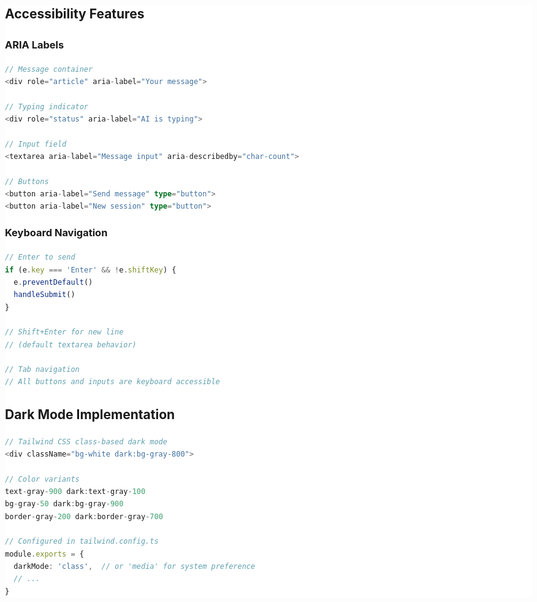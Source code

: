 ## Accessibility Features

### ARIA Labels

```typescript
// Message container
<div role="article" aria-label="Your message">

// Typing indicator
<div role="status" aria-label="AI is typing">

// Input field
<textarea aria-label="Message input" aria-describedby="char-count">

// Buttons
<button aria-label="Send message" type="button">
<button aria-label="New session" type="button">
```

### Keyboard Navigation

```typescript
// Enter to send
if (e.key === 'Enter' && !e.shiftKey) {
  e.preventDefault()
  handleSubmit()
}

// Shift+Enter for new line
// (default textarea behavior)

// Tab navigation
// All buttons and inputs are keyboard accessible
```

## Dark Mode Implementation

```typescript
// Tailwind CSS class-based dark mode
<div className="bg-white dark:bg-gray-800">

// Color variants
text-gray-900 dark:text-gray-100
bg-gray-50 dark:bg-gray-900
border-gray-200 dark:border-gray-700

// Configured in tailwind.config.ts
module.exports = {
  darkMode: 'class',  // or 'media' for system preference
  // ...
}
```
